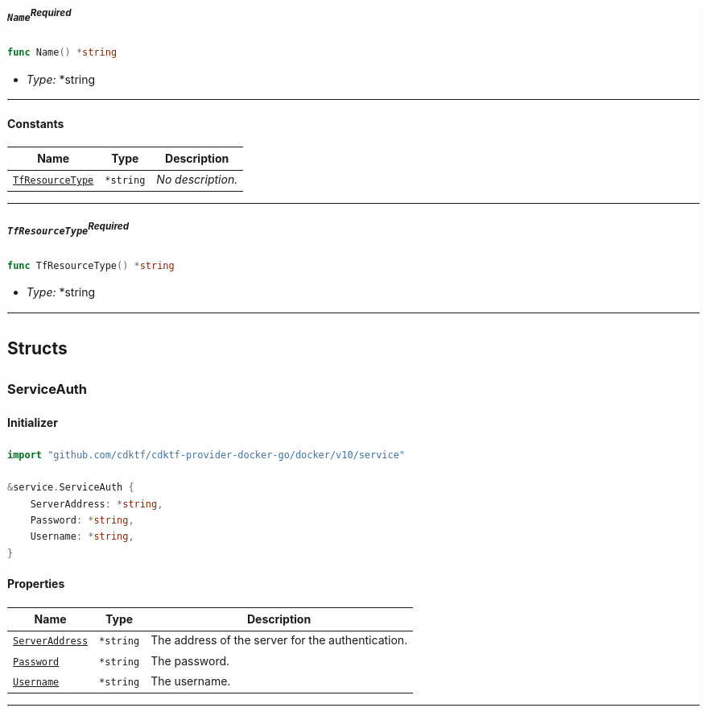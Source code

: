 ##### `Name`<sup>Required</sup> <a name="Name" id="@cdktf/provider-docker.service.Service.property.name"></a>

```go
func Name() *string
```

- *Type:* *string

---

#### Constants <a name="Constants" id="Constants"></a>

| **Name** | **Type** | **Description** |
| --- | --- | --- |
| <code><a href="#@cdktf/provider-docker.service.Service.property.tfResourceType">TfResourceType</a></code> | <code>*string</code> | *No description.* |

---

##### `TfResourceType`<sup>Required</sup> <a name="TfResourceType" id="@cdktf/provider-docker.service.Service.property.tfResourceType"></a>

```go
func TfResourceType() *string
```

- *Type:* *string

---

## Structs <a name="Structs" id="Structs"></a>

### ServiceAuth <a name="ServiceAuth" id="@cdktf/provider-docker.service.ServiceAuth"></a>

#### Initializer <a name="Initializer" id="@cdktf/provider-docker.service.ServiceAuth.Initializer"></a>

```go
import "github.com/cdktf/cdktf-provider-docker-go/docker/v10/service"

&service.ServiceAuth {
	ServerAddress: *string,
	Password: *string,
	Username: *string,
}
```

#### Properties <a name="Properties" id="Properties"></a>

| **Name** | **Type** | **Description** |
| --- | --- | --- |
| <code><a href="#@cdktf/provider-docker.service.ServiceAuth.property.serverAddress">ServerAddress</a></code> | <code>*string</code> | The address of the server for the authentication. |
| <code><a href="#@cdktf/provider-docker.service.ServiceAuth.property.password">Password</a></code> | <code>*string</code> | The password. |
| <code><a href="#@cdktf/provider-docker.service.ServiceAuth.property.username">Username</a></code> | <code>*string</code> | The username. |

---